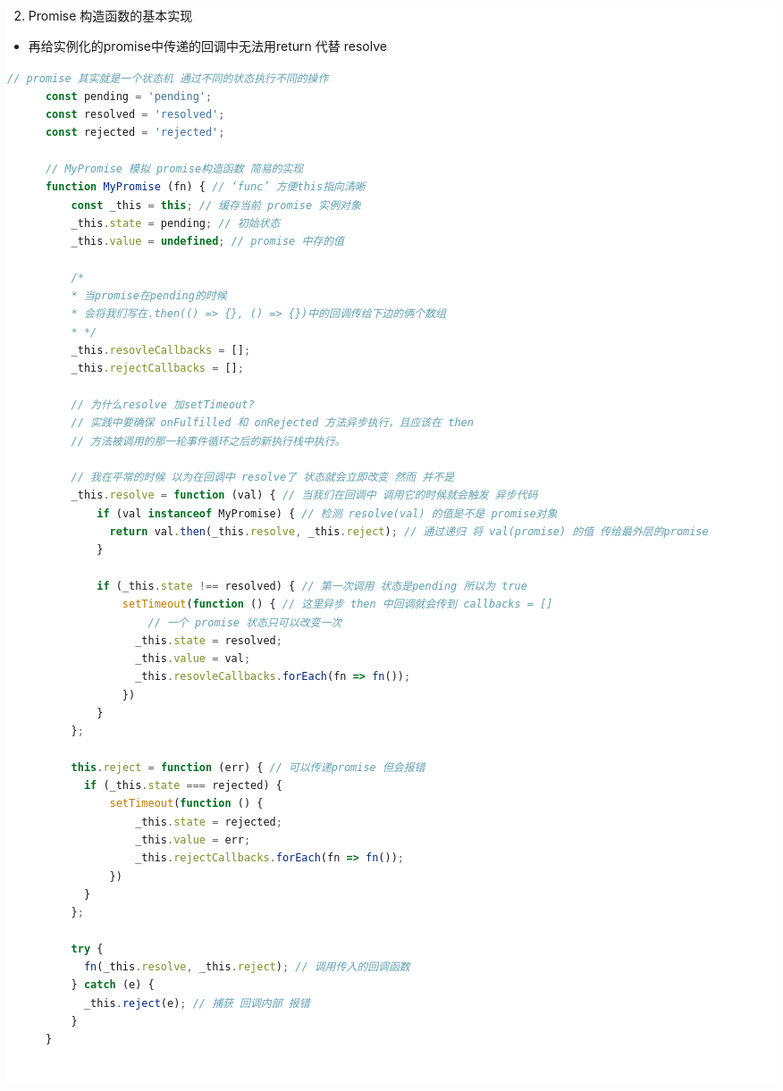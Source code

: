 2. Promise 构造函数的基本实现
- 再给实例化的promise中传递的回调中无法用return 代替 resolve 
```javascript
// promise 其实就是一个状态机 通过不同的状态执行不同的操作
      const pending = 'pending';
      const resolved = 'resolved';
      const rejected = 'rejected';

      // MyPromise 模拟 promise构造函数 简易的实现
      function MyPromise (fn) { // ‘func’ 方便this指向清晰
          const _this = this; // 缓存当前 promise 实例对象
          _this.state = pending; // 初始状态
          _this.value = undefined; // promise 中存的值

          /*
          * 当promise在pending的时候
          * 会将我们写在.then(() => {}, () => {})中的回调传给下边的俩个数组
          * */
          _this.resovleCallbacks = [];
          _this.rejectCallbacks = [];

          // 为什么resolve 加setTimeout?
          // 实践中要确保 onFulfilled 和 onRejected 方法异步执行，且应该在 then 
          // 方法被调用的那一轮事件循环之后的新执行栈中执行。

          // 我在平常的时候 以为在回调中 resolve了 状态就会立即改变 然而 并不是
          _this.resolve = function (val) { // 当我们在回调中 调用它的时候就会触发 异步代码
              if (val instanceof MyPromise) { // 检测 resolve(val) 的值是不是 promise对象
                return val.then(_this.resolve, _this.reject); // 通过递归 将 val(promise) 的值 传给最外层的promise 
              }

              if (_this.state !== resolved) { // 第一次调用 状态是pending 所以为 true
                  setTimeout(function () { // 这里异步 then 中回调就会传到 callbacks = []
                      // 一个 promise 状态只可以改变一次
                    _this.state = resolved;
                    _this.value = val;
                    _this.resovleCallbacks.forEach(fn => fn());
                  })
              }
          };

          this.reject = function (err) { // 可以传递promise 但会报错
            if (_this.state === rejected) {
                setTimeout(function () {
                    _this.state = rejected;
                    _this.value = err;
                    _this.rejectCallbacks.forEach(fn => fn());
                })
            }
          };

          try {
            fn(_this.resolve, _this.reject); // 调用传入的回调函数
          } catch (e) {
            _this.reject(e); // 捕获 回调内部 报错
          }
      }
      
      
```
